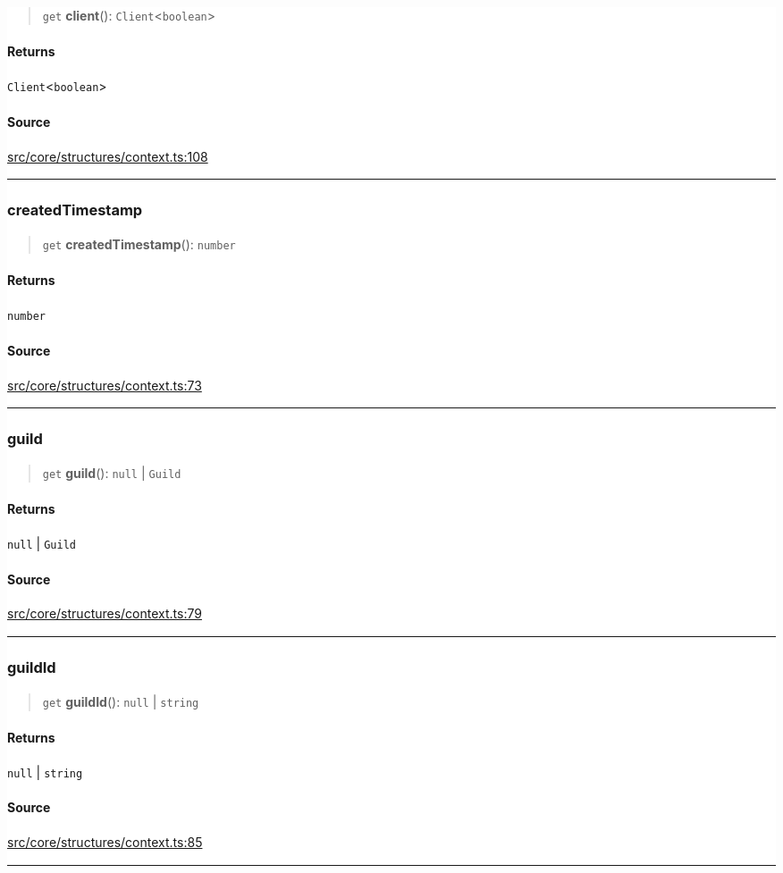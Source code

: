> `get` **client**(): `Client`\<`boolean`\>

#### Returns

`Client`\<`boolean`\>

#### Source

[src/core/structures/context.ts:108](https://github.com/sern-handler/handler/blob/7c8e39defbafdd6312a04a2d30750d647a3ab22b/src/core/structures/context.ts#L108)

***

### createdTimestamp

> `get` **createdTimestamp**(): `number`

#### Returns

`number`

#### Source

[src/core/structures/context.ts:73](https://github.com/sern-handler/handler/blob/7c8e39defbafdd6312a04a2d30750d647a3ab22b/src/core/structures/context.ts#L73)

***

### guild

> `get` **guild**(): `null` \| `Guild`

#### Returns

`null` \| `Guild`

#### Source

[src/core/structures/context.ts:79](https://github.com/sern-handler/handler/blob/7c8e39defbafdd6312a04a2d30750d647a3ab22b/src/core/structures/context.ts#L79)

***

### guildId

> `get` **guildId**(): `null` \| `string`

#### Returns

`null` \| `string`

#### Source

[src/core/structures/context.ts:85](https://github.com/sern-handler/handler/blob/7c8e39defbafdd6312a04a2d30750d647a3ab22b/src/core/structures/context.ts#L85)

***
